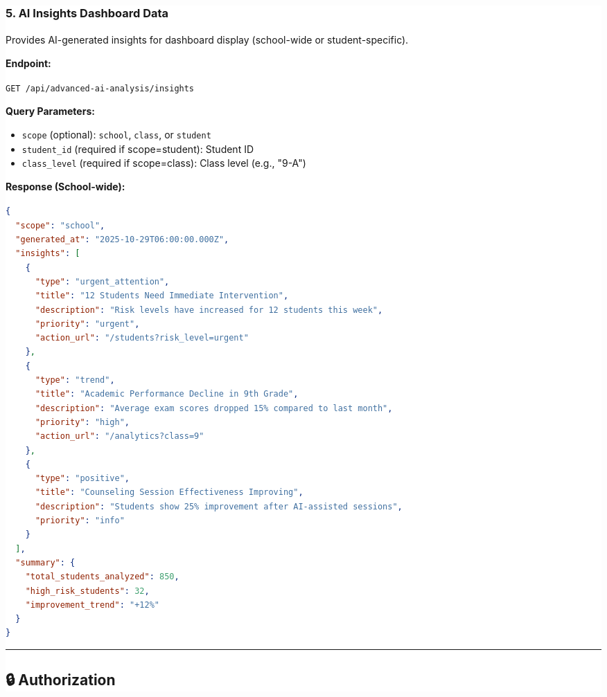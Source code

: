 ### 5. AI Insights Dashboard Data

Provides AI-generated insights for dashboard display (school-wide or student-specific).

**Endpoint:**
```http
GET /api/advanced-ai-analysis/insights
```

**Query Parameters:**
- `scope` (optional): `school`, `class`, or `student`
- `student_id` (required if scope=student): Student ID
- `class_level` (required if scope=class): Class level (e.g., "9-A")

**Response (School-wide):**
```json
{
  "scope": "school",
  "generated_at": "2025-10-29T06:00:00.000Z",
  "insights": [
    {
      "type": "urgent_attention",
      "title": "12 Students Need Immediate Intervention",
      "description": "Risk levels have increased for 12 students this week",
      "priority": "urgent",
      "action_url": "/students?risk_level=urgent"
    },
    {
      "type": "trend",
      "title": "Academic Performance Decline in 9th Grade",
      "description": "Average exam scores dropped 15% compared to last month",
      "priority": "high",
      "action_url": "/analytics?class=9"
    },
    {
      "type": "positive",
      "title": "Counseling Session Effectiveness Improving",
      "description": "Students show 25% improvement after AI-assisted sessions",
      "priority": "info"
    }
  ],
  "summary": {
    "total_students_analyzed": 850,
    "high_risk_students": 32,
    "improvement_trend": "+12%"
  }
}
```

---

## 🔒 Authorization
